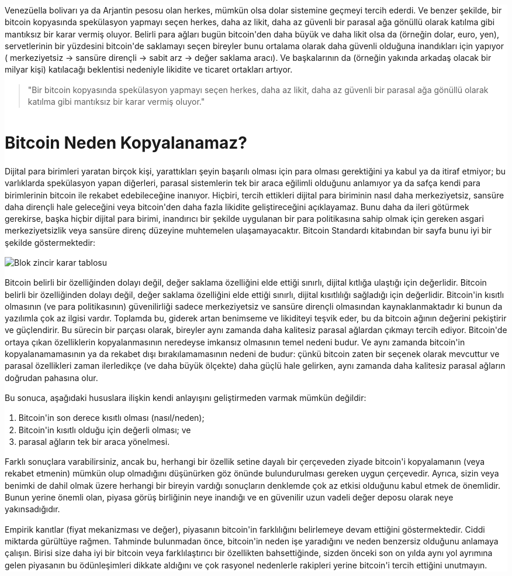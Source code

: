 Venezüella bolivarı ya da Arjantin pesosu olan herkes, mümkün olsa dolar sistemine geçmeyi tercih ederdi. Ve benzer şekilde, bir bitcoin kopyasında spekülasyon yapmayı seçen herkes, daha az likit, daha az güvenli bir parasal ağa gönüllü olarak katılma gibi mantıksız bir karar vermiş oluyor. Belirli para ağları bugün bitcoin'den daha büyük ve daha likit olsa da (örneğin dolar, euro, yen), servetlerinin bir yüzdesini bitcoin'de saklamayı seçen bireyler bunu ortalama olarak daha güvenli olduğuna inandıkları için yapıyor ( merkeziyetsiz → sansüre dirençli → sabit arz → değer saklama aracı). Ve başkalarının da (örneğin yakında arkadaş olacak bir milyar kişi) katılacağı beklentisi nedeniyle likidite ve ticaret ortakları artıyor.  

> "Bir bitcoin kopyasında spekülasyon yapmayı seçen herkes, daha az likit, daha az güvenli bir parasal ağa gönüllü olarak katılma gibi mantıksız bir karar vermiş oluyor."  

# Bitcoin Neden Kopyalanamaz?

Dijital para birimleri yaratan birçok kişi, yarattıkları şeyin başarılı olması için para olması gerektiğini ya kabul ya da itiraf etmiyor; bu varlıklarda spekülasyon yapan diğerleri, parasal sistemlerin tek bir araca eğilimli olduğunu anlamıyor ya da safça kendi para birimlerinin bitcoin ile rekabet edebileceğine inanıyor. Hiçbiri, tercih ettikleri dijital para biriminin nasıl daha merkeziyetsiz, sansüre daha dirençli hale geleceğini veya bitcoin'den daha fazla likidite geliştireceğini açıklayamaz. Bunu daha da ileri götürmek gerekirse, başka hiçbir dijital para birimi, inandırıcı bir şekilde uygulanan bir para politikasına sahip olmak için gereken asgari merkeziyetsizlik veya sansüre direnç düzeyine muhtemelen ulaşamayacaktır. Bitcoin Standardı kitabından bir sayfa bunu iyi bir şekilde göstermektedir:

![Blok zincir karar tablosu](/images/content/blog/bitcoin-kopyalanamaz/blockchain-karar-tablosu.png)

Bitcoin belirli bir özelliğinden dolayı değil, değer saklama özelliğini elde ettiği sınırlı, dijital kıtlığa ulaştığı için değerlidir. Bitcoin belirli bir özelliğinden dolayı değil, değer saklama özelliğini elde ettiği sınırlı, dijital kısıtlılığı sağladığı için değerlidir. Bitcoin'in kısıtlı olmasının (ve para politikasının) güvenilirliği sadece merkeziyetsiz ve sansüre dirençli olmasından kaynaklanmaktadır ki bunun da yazılımla çok az ilgisi vardır. Toplamda bu, giderek artan benimseme ve likiditeyi teşvik eder, bu da bitcoin ağının değerini pekiştirir ve güçlendirir. Bu sürecin bir parçası olarak, bireyler aynı zamanda daha kalitesiz parasal ağlardan çıkmayı tercih ediyor. Bitcoin'de ortaya çıkan özelliklerin kopyalanmasının neredeyse imkansız olmasının temel nedeni budur. Ve aynı zamanda bitcoin'in kopyalanamamasının ya da rekabet dışı bırakılamamasının nedeni de budur: çünkü bitcoin zaten bir seçenek olarak mevcuttur ve parasal özellikleri zaman ilerledikçe (ve daha büyük ölçekte) daha güçlü hale gelirken, aynı zamanda daha kalitesiz parasal ağların doğrudan pahasına olur.  

Bu sonuca, aşağıdaki hususlara ilişkin kendi anlayışını geliştirmeden varmak mümkün değildir:  

1. Bitcoin'in son derece kısıtlı olması (nasıl/neden);  
2. Bitcoin'in kısıtlı olduğu için değerli olması; ve  
3. parasal ağların tek bir araca yönelmesi.  

Farklı sonuçlara varabilirsiniz, ancak bu, herhangi bir özellik setine dayalı bir çerçeveden ziyade bitcoin'i kopyalamanın (veya rekabet etmenin) mümkün olup olmadığını düşünürken göz önünde bulundurulması gereken uygun çerçevedir. Ayrıca, sizin veya benimki de dahil olmak üzere herhangi bir bireyin vardığı sonuçların denklemde çok az etkisi olduğunu kabul etmek de önemlidir. Bunun yerine önemli olan, piyasa görüş birliğinin neye inandığı ve en güvenilir uzun vadeli değer deposu olarak neye yakınsadığıdır.  

Empirik kanıtlar (fiyat mekanizması ve değer), piyasanın bitcoin'in farklılığını belirlemeye devam ettiğini göstermektedir. Ciddi miktarda gürültüye rağmen. Tahminde bulunmadan önce, bitcoin'in neden işe yaradığını ve neden benzersiz olduğunu anlamaya çalışın. Birisi size daha iyi bir bitcoin veya farklılaştırıcı bir özellikten bahsettiğinde, sizden önceki son on yılda aynı yol ayrımına gelen piyasanın bu ödünleşimleri dikkate aldığını ve çok rasyonel nedenlerle rakipleri yerine bitcoin'i tercih ettiğini unutmayın.  
